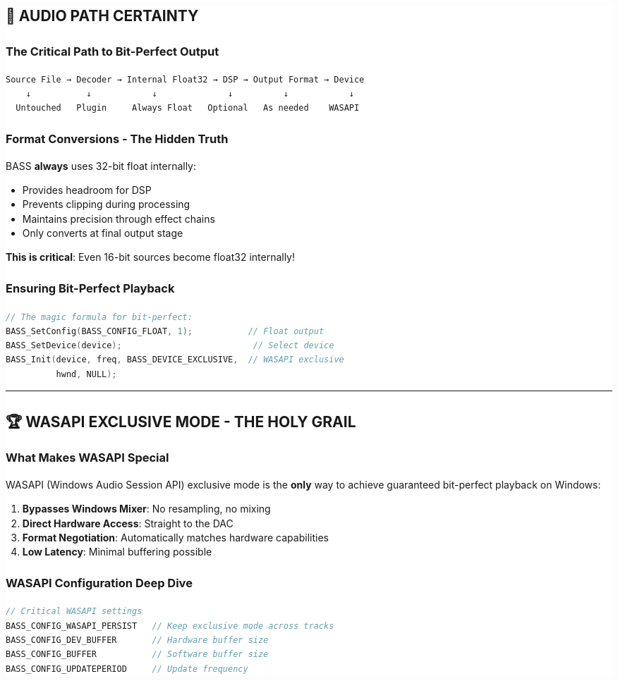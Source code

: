 
## 🎯 AUDIO PATH CERTAINTY

### The Critical Path to Bit-Perfect Output

```
Source File → Decoder → Internal Float32 → DSP → Output Format → Device
    ↓           ↓            ↓              ↓          ↓            ↓
  Untouched   Plugin     Always Float   Optional   As needed    WASAPI
```

### Format Conversions - The Hidden Truth

BASS **always** uses 32-bit float internally:
- Provides headroom for DSP
- Prevents clipping during processing  
- Maintains precision through effect chains
- Only converts at final output stage

**This is critical**: Even 16-bit sources become float32 internally!

### Ensuring Bit-Perfect Playback

```c
// The magic formula for bit-perfect:
BASS_SetConfig(BASS_CONFIG_FLOAT, 1);           // Float output
BASS_SetDevice(device);                          // Select device
BASS_Init(device, freq, BASS_DEVICE_EXCLUSIVE,  // WASAPI exclusive
          hwnd, NULL);
```

---

## 🏆 WASAPI EXCLUSIVE MODE - THE HOLY GRAIL

### What Makes WASAPI Special

WASAPI (Windows Audio Session API) exclusive mode is the **only** way to achieve guaranteed bit-perfect playback on Windows:

1. **Bypasses Windows Mixer**: No resampling, no mixing
2. **Direct Hardware Access**: Straight to the DAC
3. **Format Negotiation**: Automatically matches hardware capabilities
4. **Low Latency**: Minimal buffering possible

### WASAPI Configuration Deep Dive

```c
// Critical WASAPI settings
BASS_CONFIG_WASAPI_PERSIST   // Keep exclusive mode across tracks
BASS_CONFIG_DEV_BUFFER       // Hardware buffer size
BASS_CONFIG_BUFFER           // Software buffer size
BASS_CONFIG_UPDATEPERIOD     // Update frequency
```
